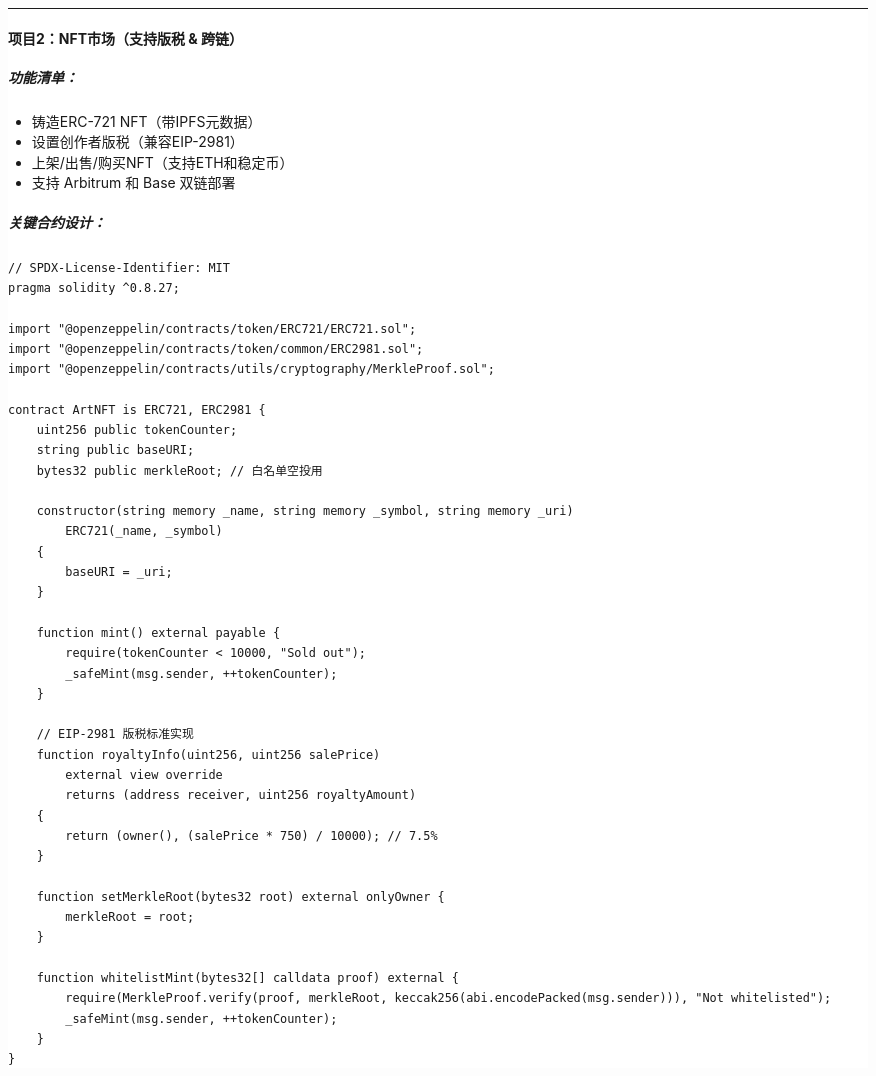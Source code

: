 
---

#### **项目2：NFT市场（支持版税 & 跨链）**

##### 功能清单：
- 铸造ERC-721 NFT（带IPFS元数据）
- 设置创作者版税（兼容EIP-2981）
- 上架/出售/购买NFT（支持ETH和稳定币）
- 支持 Arbitrum 和 Base 双链部署

##### 关键合约设计：

```solidity
// SPDX-License-Identifier: MIT
pragma solidity ^0.8.27;

import "@openzeppelin/contracts/token/ERC721/ERC721.sol";
import "@openzeppelin/contracts/token/common/ERC2981.sol";
import "@openzeppelin/contracts/utils/cryptography/MerkleProof.sol";

contract ArtNFT is ERC721, ERC2981 {
    uint256 public tokenCounter;
    string public baseURI;
    bytes32 public merkleRoot; // 白名单空投用

    constructor(string memory _name, string memory _symbol, string memory _uri) 
        ERC721(_name, _symbol) 
    {
        baseURI = _uri;
    }

    function mint() external payable {
        require(tokenCounter < 10000, "Sold out");
        _safeMint(msg.sender, ++tokenCounter);
    }

    // EIP-2981 版税标准实现
    function royaltyInfo(uint256, uint256 salePrice)
        external view override
        returns (address receiver, uint256 royaltyAmount)
    {
        return (owner(), (salePrice * 750) / 10000); // 7.5%
    }

    function setMerkleRoot(bytes32 root) external onlyOwner {
        merkleRoot = root;
    }

    function whitelistMint(bytes32[] calldata proof) external {
        require(MerkleProof.verify(proof, merkleRoot, keccak256(abi.encodePacked(msg.sender))), "Not whitelisted");
        _safeMint(msg.sender, ++tokenCounter);
    }
}
```
